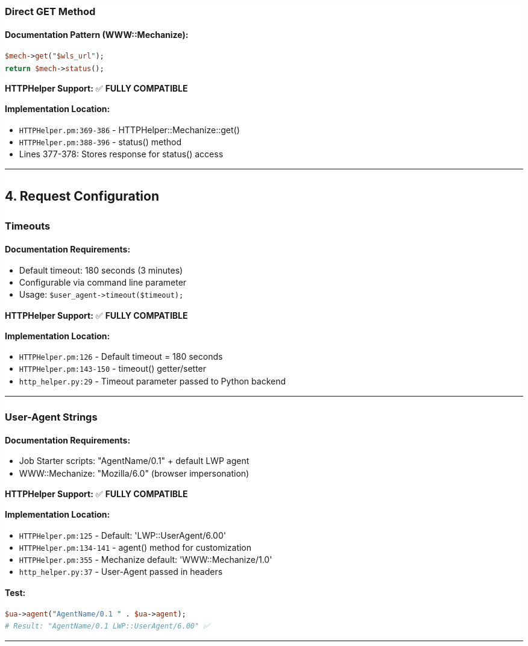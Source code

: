 
### Direct GET Method
**Documentation Pattern (WWW::Mechanize):**
```perl
$mech->get("$wls_url");
return $mech->status();
```

**HTTPHelper Support:** ✅ **FULLY COMPATIBLE**

**Implementation Location:**
- `HTTPHelper.pm:369-386` - HTTPHelper::Mechanize::get()
- `HTTPHelper.pm:388-396` - status() method
- Lines 377-378: Stores response for status() access

---

## 4. Request Configuration

### Timeouts
**Documentation Requirements:**
- Default timeout: 180 seconds (3 minutes)
- Configurable via command line parameter
- Usage: `$user_agent->timeout($timeout);`

**HTTPHelper Support:** ✅ **FULLY COMPATIBLE**

**Implementation Location:**
- `HTTPHelper.pm:126` - Default timeout = 180 seconds
- `HTTPHelper.pm:143-150` - timeout() getter/setter
- `http_helper.py:29` - Timeout parameter passed to Python backend

---

### User-Agent Strings
**Documentation Requirements:**
- Job Starter scripts: "AgentName/0.1" + default LWP agent
- WWW::Mechanize: "Mozilla/6.0" (browser impersonation)

**HTTPHelper Support:** ✅ **FULLY COMPATIBLE**

**Implementation Location:**
- `HTTPHelper.pm:125` - Default: 'LWP::UserAgent/6.00'
- `HTTPHelper.pm:134-141` - agent() method for customization
- `HTTPHelper.pm:355` - Mechanize default: 'WWW::Mechanize/1.0'
- `http_helper.py:37` - User-Agent passed in headers

**Test:**
```perl
$ua->agent("AgentName/0.1 " . $ua->agent);
# Result: "AgentName/0.1 LWP::UserAgent/6.00" ✅
```

---
